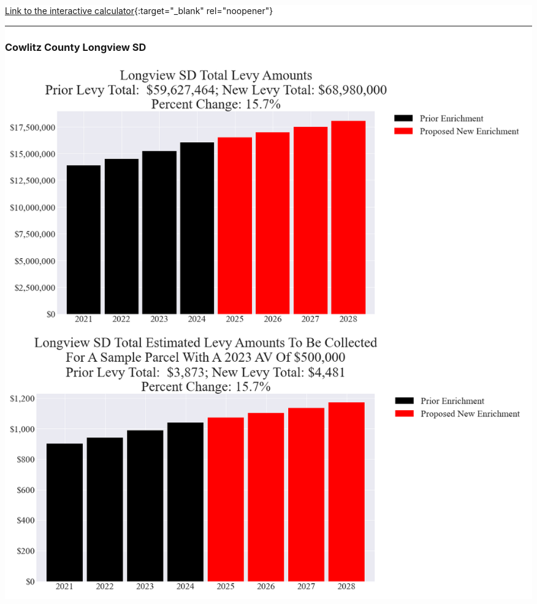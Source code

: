 [Link to the interactive calculator](calculator_kelso_enrichment_20240213_enhanced){:target="_blank" rel="noopener"}

___

### Cowlitz County Longview SD

![Longview SD enrichment levy totals chart](pagesManual/LeviesReport/20240213/LongviewEnrichment.png "Longview SD enrichment levy totals chart")
![Longview SD enrichment levy example parcel chart](pagesManual/LeviesReport/20240213/LongviewEnrichmentParcel.png "Longview SD enrichment levy example parcel chart")
